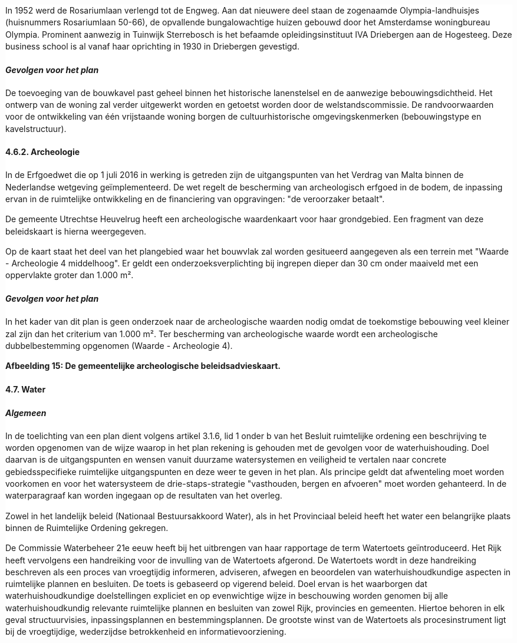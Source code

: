 In 1952 werd de Rosariumlaan verlengd tot de Engweg. Aan dat nieuwere deel staan de zogenaamde Olympia-landhuisjes (huisnummers Rosariumlaan 50-66), de opvallende bungalowachtige huizen gebouwd door het Amsterdamse woningbureau Olympia. Prominent aanwezig in Tuinwijk Sterrebosch is het befaamde opleidingsinstituut IVA Driebergen aan de Hogesteeg. Deze business school is al vanaf haar oprichting in 1930 in Driebergen gevestigd.

#### *Gevolgen voor het plan*

De toevoeging van de bouwkavel past geheel binnen het historische lanenstelsel en de aanwezige bebouwingsdichtheid. Het ontwerp van de woning zal verder uitgewerkt worden en getoetst worden door de welstandscommissie. De randvoorwaarden voor de ontwikkeling van één vrijstaande woning borgen de cultuurhistorische omgevingskenmerken (bebouwingstype en kavelstructuur).

#### **4.6.2. Archeologie**

<span id="page-30-0"></span>In de Erfgoedwet die op 1 juli 2016 in werking is getreden zijn de uitgangspunten van het Verdrag van Malta binnen de Nederlandse wetgeving geïmplementeerd. De wet regelt de bescherming van archeologisch erfgoed in de bodem, de inpassing ervan in de ruimtelijke ontwikkeling en de financiering van opgravingen: "de veroorzaker betaalt".

De gemeente Utrechtse Heuvelrug heeft een archeologische waardenkaart voor haar grondgebied. Een fragment van deze beleidskaart is hierna weergegeven.

Op de kaart staat het deel van het plangebied waar het bouwvlak zal worden gesitueerd aangegeven als een terrein met "Waarde - Archeologie 4 middelhoog". Er geldt een onderzoeksverplichting bij ingrepen dieper dan 30 cm onder maaiveld met een oppervlakte groter dan 1.000 m².

#### *Gevolgen voor het plan*

In het kader van dit plan is geen onderzoek naar de archeologische waarden nodig omdat de toekomstige bebouwing veel kleiner zal zijn dan het criterium van 1.000 m². Ter bescherming van archeologische waarde wordt een archeologische dubbelbestemming opgenomen (Waarde - Archeologie 4).

**Afbeelding 15: De gemeentelijke archeologische beleidsadvieskaart.**

#### **4.7. Water**

#### <span id="page-31-0"></span>*Algemeen*

In de toelichting van een plan dient volgens artikel 3.1.6, lid 1 onder b van het Besluit ruimtelijke ordening een beschrijving te worden opgenomen van de wijze waarop in het plan rekening is gehouden met de gevolgen voor de waterhuishouding. Doel daarvan is de uitgangspunten en wensen vanuit duurzame watersystemen en veiligheid te vertalen naar concrete gebiedsspecifieke ruimtelijke uitgangspunten en deze weer te geven in het plan. Als principe geldt dat afwenteling moet worden voorkomen en voor het watersysteem de drie-staps-strategie "vasthouden, bergen en afvoeren" moet worden gehanteerd. In de waterparagraaf kan worden ingegaan op de resultaten van het overleg.

Zowel in het landelijk beleid (Nationaal Bestuursakkoord Water), als in het Provinciaal beleid heeft het water een belangrijke plaats binnen de Ruimtelijke Ordening gekregen.

De Commissie Waterbeheer 21e eeuw heeft bij het uitbrengen van haar rapportage de term Watertoets geïntroduceerd. Het Rijk heeft vervolgens een handreiking voor de invulling van de Watertoets afgerond. De Watertoets wordt in deze handreiking beschreven als een proces van vroegtijdig informeren, adviseren, afwegen en beoordelen van waterhuishoudkundige aspecten in ruimtelijke plannen en besluiten. De toets is gebaseerd op vigerend beleid. Doel ervan is het waarborgen dat waterhuishoudkundige doelstellingen expliciet en op evenwichtige wijze in beschouwing worden genomen bij alle waterhuishoudkundig relevante ruimtelijke plannen en besluiten van zowel Rijk, provincies en gemeenten. Hiertoe behoren in elk geval structuurvisies, inpassingsplannen en bestemmingsplannen. De grootste winst van de Watertoets als procesinstrument ligt bij de vroegtijdige, wederzijdse betrokkenheid en informatievoorziening.
